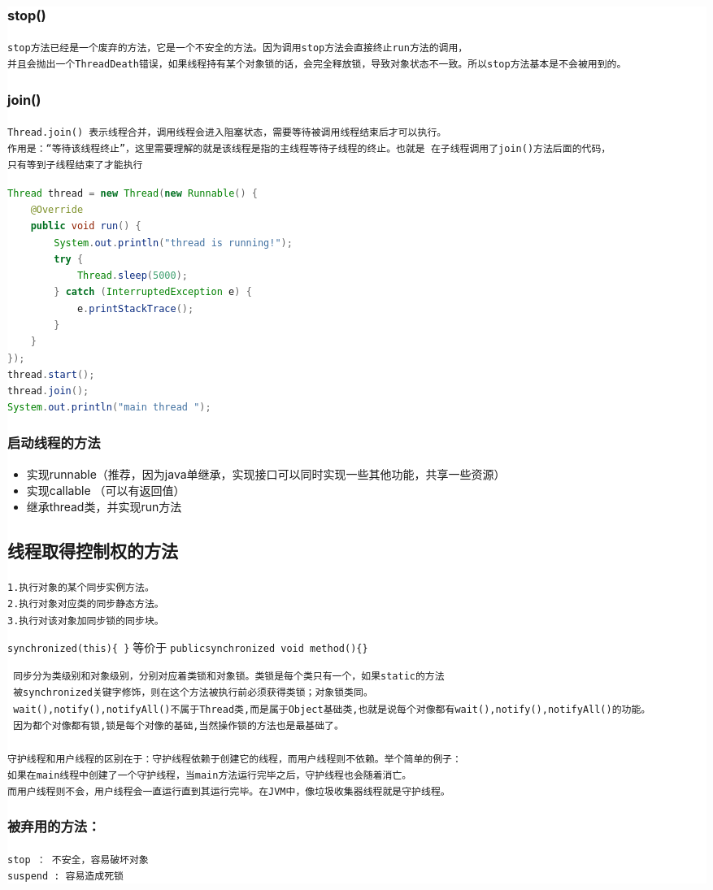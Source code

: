 ```java

```
    

### stop()
    stop方法已经是一个废弃的方法，它是一个不安全的方法。因为调用stop方法会直接终止run方法的调用，
    并且会抛出一个ThreadDeath错误，如果线程持有某个对象锁的话，会完全释放锁，导致对象状态不一致。所以stop方法基本是不会被用到的。

### join()
    Thread.join() 表示线程合并，调用线程会进入阻塞状态，需要等待被调用线程结束后才可以执行。
    作用是：“等待该线程终止”，这里需要理解的就是该线程是指的主线程等待子线程的终止。也就是 在子线程调用了join()方法后面的代码，
    只有等到子线程结束了才能执行

```java
Thread thread = new Thread(new Runnable() {
    @Override
    public void run() {
        System.out.println("thread is running!");
        try {
            Thread.sleep(5000);
        } catch (InterruptedException e) {
            e.printStackTrace();
        }
    }
});
thread.start();
thread.join();
System.out.println("main thread ");
```

###  启动线程的方法
* 实现runnable（推荐，因为java单继承，实现接口可以同时实现一些其他功能，共享一些资源）
* 实现callable （可以有返回值）
* 继承thread类，并实现run方法


## 线程取得控制权的方法
    1.执行对象的某个同步实例方法。
    2.执行对象对应类的同步静态方法。
    3.执行对该对象加同步锁的同步块。
`synchronized(this){ }` 等价于 `publicsynchronized void method(){}`
     
     同步分为类级别和对象级别，分别对应着类锁和对象锁。类锁是每个类只有一个，如果static的方法
     被synchronized关键字修饰，则在这个方法被执行前必须获得类锁；对象锁类同。
     wait(),notify(),notifyAll()不属于Thread类,而是属于Object基础类,也就是说每个对像都有wait(),notify(),notifyAll()的功能。
     因为都个对像都有锁,锁是每个对像的基础,当然操作锁的方法也是最基础了。

    守护线程和用户线程的区别在于：守护线程依赖于创建它的线程，而用户线程则不依赖。举个简单的例子：
    如果在main线程中创建了一个守护线程，当main方法运行完毕之后，守护线程也会随着消亡。
    而用户线程则不会，用户线程会一直运行直到其运行完毕。在JVM中，像垃圾收集器线程就是守护线程。
### 被弃用的方法：
    stop ： 不安全，容易破坏对象
    suspend : 容易造成死锁
